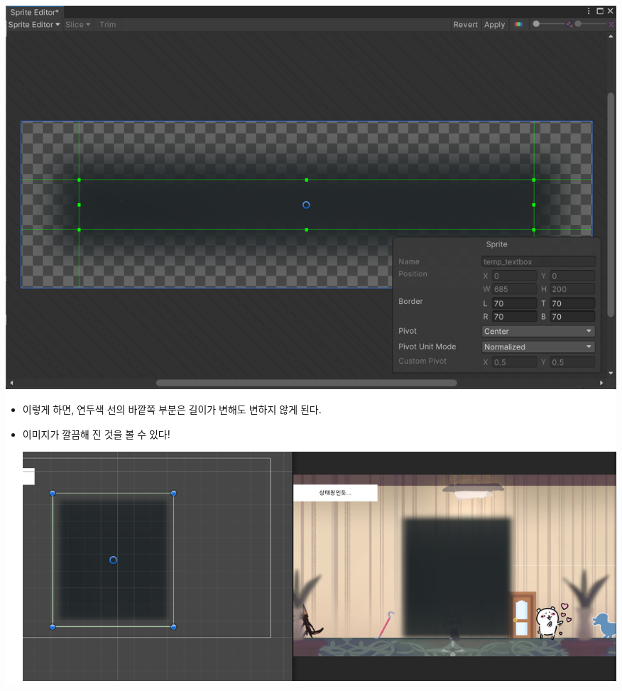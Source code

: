   ![image-20230110180536634](Assets/230110.assets/image-20230110180536634.png)

  - 이렇게 하면, 연두색 선의 바깥쪽 부분은 길이가 변해도 변하지 않게 된다.



- 이미지가 깔끔해 진 것을 볼 수 있다!

  ![image-20230110180730971](Assets/230110.assets/image-20230110180730971.png)
